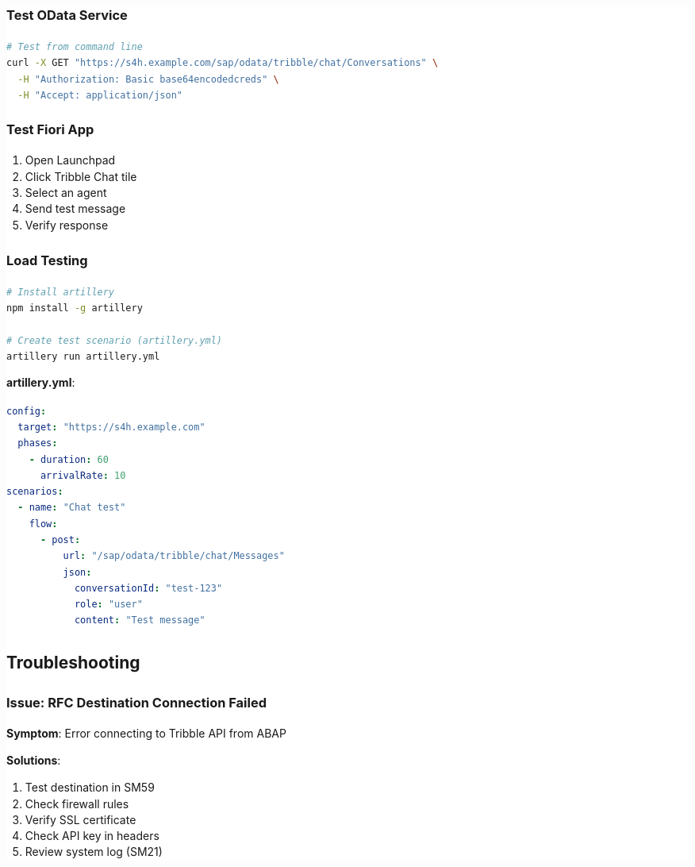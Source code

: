 ### Test OData Service

```bash
# Test from command line
curl -X GET "https://s4h.example.com/sap/odata/tribble/chat/Conversations" \
  -H "Authorization: Basic base64encodedcreds" \
  -H "Accept: application/json"
```

### Test Fiori App

1. Open Launchpad
2. Click Tribble Chat tile
3. Select an agent
4. Send test message
5. Verify response

### Load Testing

```bash
# Install artillery
npm install -g artillery

# Create test scenario (artillery.yml)
artillery run artillery.yml
```

**artillery.yml**:
```yaml
config:
  target: "https://s4h.example.com"
  phases:
    - duration: 60
      arrivalRate: 10
scenarios:
  - name: "Chat test"
    flow:
      - post:
          url: "/sap/odata/tribble/chat/Messages"
          json:
            conversationId: "test-123"
            role: "user"
            content: "Test message"
```

## Troubleshooting

### Issue: RFC Destination Connection Failed

**Symptom**: Error connecting to Tribble API from ABAP

**Solutions**:
1. Test destination in SM59
2. Check firewall rules
3. Verify SSL certificate
4. Check API key in headers
5. Review system log (SM21)

